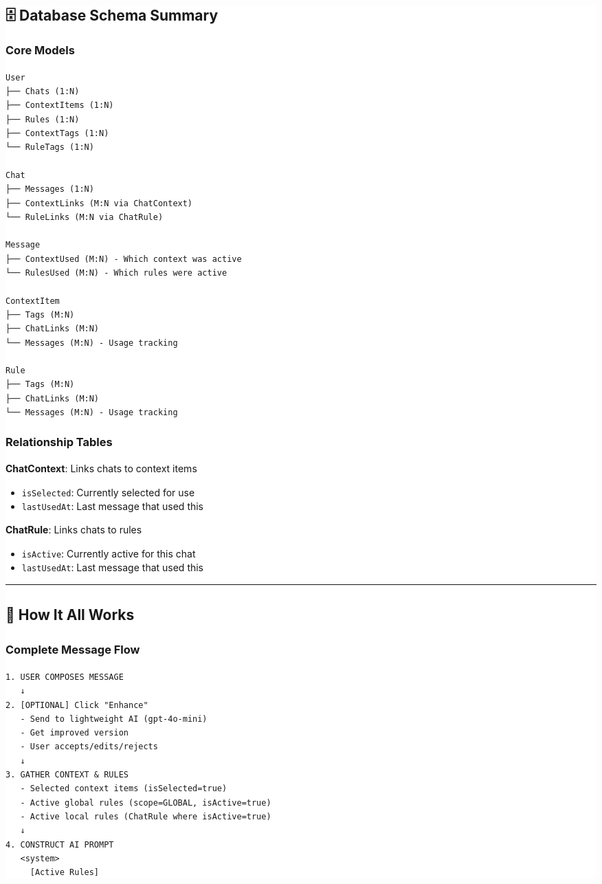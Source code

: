 ## 🗄️ Database Schema Summary

### Core Models

```
User
├── Chats (1:N)
├── ContextItems (1:N)
├── Rules (1:N)
├── ContextTags (1:N)
└── RuleTags (1:N)

Chat
├── Messages (1:N)
├── ContextLinks (M:N via ChatContext)
└── RuleLinks (M:N via ChatRule)

Message
├── ContextUsed (M:N) - Which context was active
└── RulesUsed (M:N) - Which rules were active

ContextItem
├── Tags (M:N)
├── ChatLinks (M:N)
└── Messages (M:N) - Usage tracking

Rule
├── Tags (M:N)
├── ChatLinks (M:N)
└── Messages (M:N) - Usage tracking
```

### Relationship Tables

**ChatContext**: Links chats to context items
- `isSelected`: Currently selected for use
- `lastUsedAt`: Last message that used this

**ChatRule**: Links chats to rules
- `isActive`: Currently active for this chat
- `lastUsedAt`: Last message that used this

---

## 🔄 How It All Works

### Complete Message Flow

```
1. USER COMPOSES MESSAGE
   ↓
2. [OPTIONAL] Click "Enhance"
   - Send to lightweight AI (gpt-4o-mini)
   - Get improved version
   - User accepts/edits/rejects
   ↓
3. GATHER CONTEXT & RULES
   - Selected context items (isSelected=true)
   - Active global rules (scope=GLOBAL, isActive=true)
   - Active local rules (ChatRule where isActive=true)
   ↓
4. CONSTRUCT AI PROMPT
   <system>
     [Active Rules]
```